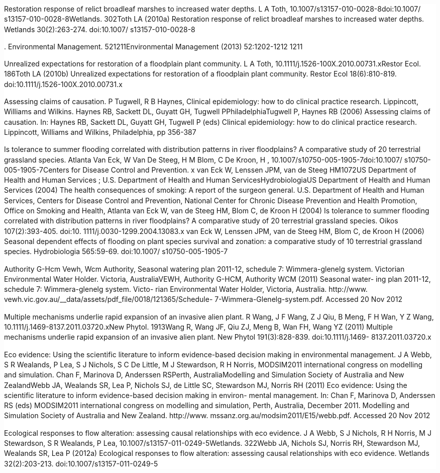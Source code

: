 Restoration response of relict broadleaf marshes to increased water depths. L A Toth, 10.1007/s13157-010-0028-8doi:10.1007/ s13157-010-0028-8Wetlands. 302Toth LA (2010a) Restoration response of relict broadleaf marshes to increased water depths. Wetlands 30(2):263-274. doi:10.1007/ s13157-010-0028-8

. Environmental Management. 521211Environmental Management (2013) 52:1202-1212 1211

Unrealized expectations for restoration of a floodplain plant community. L A Toth, 10.1111/j.1526-100X.2010.00731.xRestor Ecol. 186Toth LA (2010b) Unrealized expectations for restoration of a floodplain plant community. Restor Ecol 18(6):810-819. doi:10.1111/j.1526-100X.2010.00731.x

Assessing claims of causation. P Tugwell, R B Haynes, Clinical epidemiology: how to do clinical practice research. Lippincott, Williams and Wilkins. Haynes RB, Sackett DL, Guyatt GH, Tugwell PPhiladelphiaTugwell P, Haynes RB (2006) Assessing claims of causation. In: Haynes RB, Sackett DL, Guyatt GH, Tugwell P (eds) Clinical epidemiology: how to do clinical practice research. Lippincott, Williams and Wilkins, Philadelphia, pp 356-387

Is tolerance to summer flooding correlated with distribution patterns in river floodplains? A comparative study of 20 terrestrial grassland species. Atlanta Van Eck, W Van De Steeg, H M Blom, C De Kroon, H , 10.1007/s10750-005-1905-7doi:10.1007/ s10750-005-1905-7Centers for Disease Control and Prevention. x van Eck W, Lenssen JPM, van de Steeg HM1072US Department of Health and Human Services ; U.S. Department of Health and Human ServicesHydrobiologiaUS Department of Health and Human Services (2004) The health consequences of smoking: A report of the surgeon general. U.S. Department of Health and Human Services, Centers for Disease Control and Prevention, National Center for Chronic Disease Prevention and Health Promotion, Office on Smoking and Health, Atlanta van Eck W, van de Steeg HM, Blom C, de Kroon H (2004) Is tolerance to summer flooding correlated with distribution patterns in river floodplains? A comparative study of 20 terrestrial grassland species. Oikos 107(2):393-405. doi:10. 1111/j.0030-1299.2004.13083.x van Eck W, Lenssen JPM, van de Steeg HM, Blom C, de Kroon H (2006) Seasonal dependent effects of flooding on plant species survival and zonation: a comparative study of 10 terrestrial grassland species. Hydrobiologia 565:59-69. doi:10.1007/ s10750-005-1905-7

Authority G-Hcm Vewh, Wcm Authority, Seasonal watering plan 2011-12, schedule 7: Wimmera-glenelg system. Victorian Environmental Water Holder. Victoria, AustraliaVEWH, Authority G-HCM, Authority WCM (2011) Seasonal water- ing plan 2011-12, schedule 7: Wimmera-glenelg system. Victo- rian Environmental Water Holder, Victoria, Australia. http://www. vewh.vic.gov.au/__data/assets/pdf_file/0018/121365/Schedule- 7-Wimmera-Glenelg-system.pdf. Accessed 20 Nov 2012

Multiple mechanisms underlie rapid expansion of an invasive alien plant. R Wang, J F Wang, Z J Qiu, B Meng, F H Wan, Y Z Wang, 10.1111/j.1469-8137.2011.03720.xNew Phytol. 1913Wang R, Wang JF, Qiu ZJ, Meng B, Wan FH, Wang YZ (2011) Multiple mechanisms underlie rapid expansion of an invasive alien plant. New Phytol 191(3):828-839. doi:10.1111/j.1469- 8137.2011.03720.x

Eco evidence: Using the scientific literature to inform evidence-based decision making in environmental management. J A Webb, S R Wealands, P Lea, S J Nichols, S C De Little, M J Stewardson, R H Norris, MODSIM2011 international congress on modelling and simulation. Chan F, Marinova D, Anderssen RSPerth, AustraliaModelling and Simulation Society of Australia and New ZealandWebb JA, Wealands SR, Lea P, Nichols SJ, de Little SC, Stewardson MJ, Norris RH (2011) Eco evidence: Using the scientific literature to inform evidence-based decision making in environ- mental management. In: Chan F, Marinova D, Anderssen RS (eds) MODSIM2011 international congress on modelling and simulation, Perth, Australia, December 2011. Modelling and Simulation Society of Australia and New Zealand. http://www. mssanz.org.au/modsim2011/E15/webb.pdf. Accessed 20 Nov 2012

Ecological responses to flow alteration: assessing causal relationships with eco evidence. J A Webb, S J Nichols, R H Norris, M J Stewardson, S R Wealands, P Lea, 10.1007/s13157-011-0249-5Wetlands. 322Webb JA, Nichols SJ, Norris RH, Stewardson MJ, Wealands SR, Lea P (2012a) Ecological responses to flow alteration: assessing causal relationships with eco evidence. Wetlands 32(2):203-213. doi:10.1007/s13157-011-0249-5
